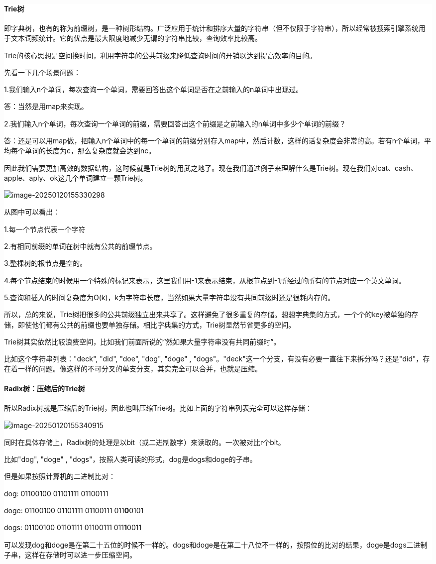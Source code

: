 #### **Trie树**

即字典树，也有的称为前缀树，是一种树形结构。广泛应用于统计和排序大量的字符串（但不仅限于字符串），所以经常被搜索引擎系统用于文本词频统计。它的优点是最大限度地减少无谓的字符串比较，查询效率比较高。

Trie的核心思想是空间换时间，利用字符串的公共前缀来降低查询时间的开销以达到提高效率的目的。

先看一下几个场景问题：

1.我们输入n个单词，每次查询一个单词，需要回答出这个单词是否在之前输入的n单词中出现过。

答：当然是用map来实现。

2.我们输入n个单词，每次查询一个单词的前缀，需要回答出这个前缀是之前输入的n单词中多少个单词的前缀？

答：还是可以用map做，把输入n个单词中的每一个单词的前缀分别存入map中，然后计数，这样的话复杂度会非常的高。若有n个单词，平均每个单词的长度为c，那么复杂度就会达到nc。

因此我们需要更加高效的数据结构，这时候就是Trie树的用武之地了。现在我们通过例子来理解什么是Trie树。现在我们对cat、cash、apple、aply、ok这几个单词建立一颗Trie树。

![image-20250120155330298](https://blog-1304855543.cos.ap-guangzhou.myqcloud.com/blog/202501201553337.png)

从图中可以看出：

1.每一个节点代表一个字符

2.有相同前缀的单词在树中就有公共的前缀节点。

3.整棵树的根节点是空的。

4.每个节点结束的时候用一个特殊的标记来表示，这里我们用-1来表示结束，从根节点到-1所经过的所有的节点对应一个英文单词。

5.查询和插入的时间复杂度为O(k)，k为字符串长度，当然如果大量字符串没有共同前缀时还是很耗内存的。

所以，总的来说，Trie树把很多的公共前缀独立出来共享了。这样避免了很多重复的存储。想想字典集的方式，一个个的key被单独的存储，即使他们都有公共的前缀也要单独存储。相比字典集的方式，Trie树显然节省更多的空间。

Trie树其实依然比较浪费空间，比如我们前面所说的“然如果大量字符串没有共同前缀时”。

比如这个字符串列表："deck", "did", "doe", "dog", "doge" , "dogs"。"deck"这一个分支，有没有必要一直往下来拆分吗？还是"did"，存在着一样的问题。像这样的不可分叉的单支分支，其实完全可以合并，也就是压缩。

#### **Radix树：压缩后的Trie树**

所以Radix树就是压缩后的Trie树，因此也叫压缩Trie树。比如上面的字符串列表完全可以这样存储：

![image-20250120155340915](https://blog-1304855543.cos.ap-guangzhou.myqcloud.com/blog/202501201553961.png)

同时在具体存储上，Radix树的处理是以bit（或二进制数字）来读取的。一次被对比r个bit。

比如"dog", "doge" , "dogs"，按照人类可读的形式，dog是dogs和doge的子串。

但是如果按照计算机的二进制比对：

dog: 01100100 01101111 01100111

doge: 01100100 01101111 01100111 011**0**0101

dogs: 01100100 01101111 01100111 011**1**0011

可以发现dog和doge是在第二十五位的时候不一样的。dogs和doge是在第二十八位不一样的，按照位的比对的结果，doge是dogs二进制子串，这样在存储时可以进一步压缩空间。
